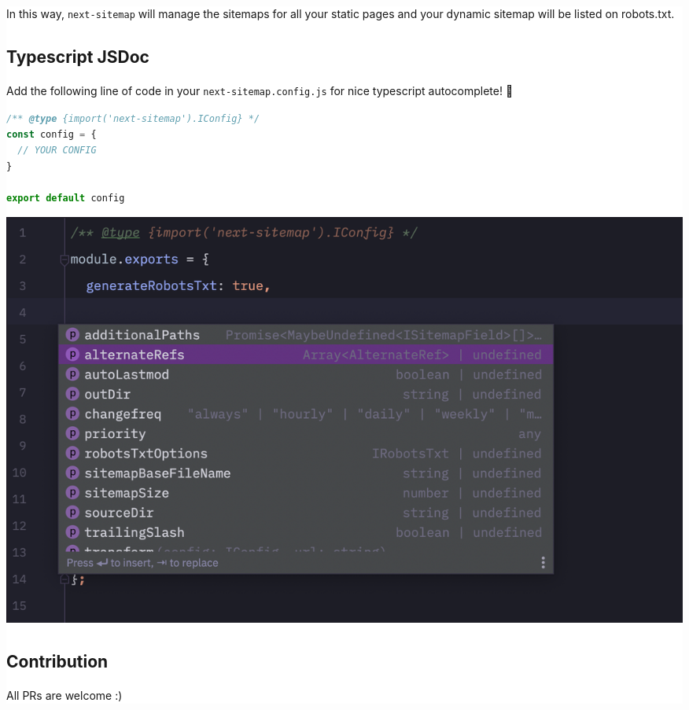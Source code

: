 In this way, `next-sitemap` will manage the sitemaps for all your static pages and your dynamic sitemap will be listed on robots.txt.

## Typescript JSDoc

Add the following line of code in your `next-sitemap.config.js` for nice typescript autocomplete! 💖

```js
/** @type {import('next-sitemap').IConfig} */
const config = {
  // YOUR CONFIG
}

export default config
```

![TS_JSDOC](./assets/ts-jsdoc.png)

## Contribution

All PRs are welcome :)
